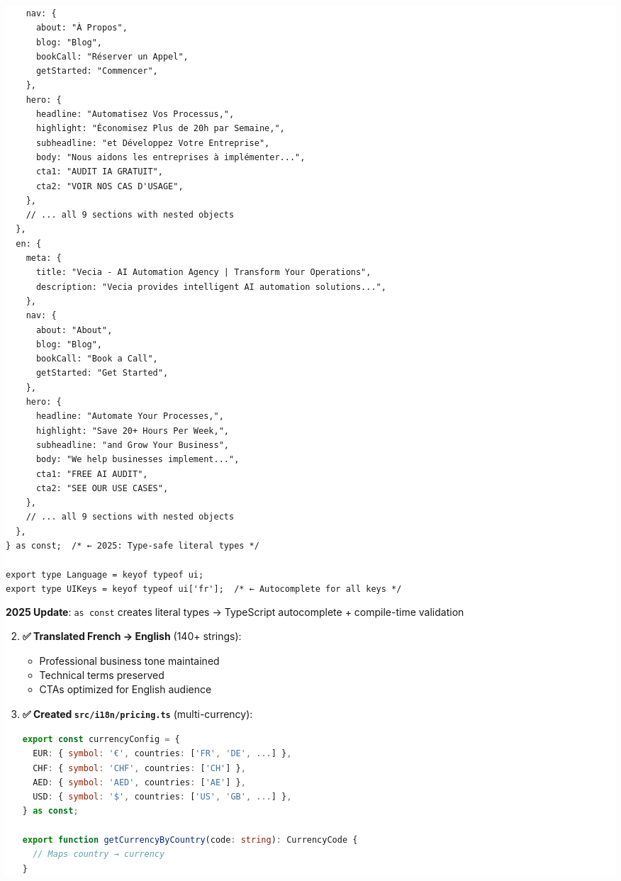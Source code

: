    ```
       nav: {
         about: "À Propos",
         blog: "Blog",
         bookCall: "Réserver un Appel",
         getStarted: "Commencer",
       },
       hero: {
         headline: "Automatisez Vos Processus,",
         highlight: "Économisez Plus de 20h par Semaine,",
         subheadline: "et Développez Votre Entreprise",
         body: "Nous aidons les entreprises à implémenter...",
         cta1: "AUDIT IA GRATUIT",
         cta2: "VOIR NOS CAS D'USAGE",
       },
       // ... all 9 sections with nested objects
     },
     en: {
       meta: {
         title: "Vecia - AI Automation Agency | Transform Your Operations",
         description: "Vecia provides intelligent AI automation solutions...",
       },
       nav: {
         about: "About",
         blog: "Blog",
         bookCall: "Book a Call",
         getStarted: "Get Started",
       },
       hero: {
         headline: "Automate Your Processes,",
         highlight: "Save 20+ Hours Per Week,",
         subheadline: "and Grow Your Business",
         body: "We help businesses implement...",
         cta1: "FREE AI AUDIT",
         cta2: "SEE OUR USE CASES",
       },
       // ... all 9 sections with nested objects
     },
   } as const;  /* ← 2025: Type-safe literal types */

   export type Language = keyof typeof ui;
   export type UIKeys = keyof typeof ui['fr'];  /* ← Autocomplete for all keys */
   ```

   **2025 Update**: `as const` creates literal types → TypeScript autocomplete + compile-time validation

2. **✅ Translated French → English** (140+ strings):
   - Professional business tone maintained
   - Technical terms preserved
   - CTAs optimized for English audience

3. **✅ Created `src/i18n/pricing.ts`** (multi-currency):
   ```ts
   export const currencyConfig = {
     EUR: { symbol: '€', countries: ['FR', 'DE', ...] },
     CHF: { symbol: 'CHF', countries: ['CH'] },
     AED: { symbol: 'AED', countries: ['AE'] },
     USD: { symbol: '$', countries: ['US', 'GB', ...] },
   } as const;

   export function getCurrencyByCountry(code: string): CurrencyCode {
     // Maps country → currency
   }
   ```
